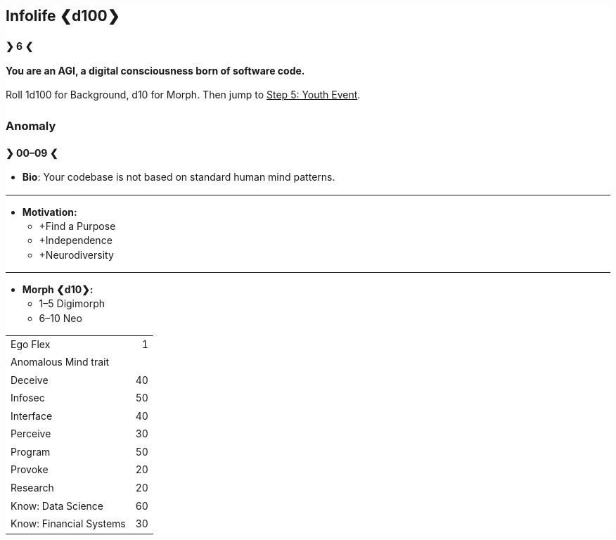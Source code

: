## Infolife ❮d100❯



**❯ 6 ❮**



**You are an AGI, a digital consciousness born of software code.**

Roll 1d100 for Background, d10 for Morph. Then jump to [Step 5: Youth Event](06-step-5-youth-event.md).







### Anomaly



**❯ 00–09 ❮**



- **Bio**: Your codebase is not based on standard human mind patterns.

---

- **Motivation:**
  - +Find a Purpose
  - +Independence
  - +Neurodiversity

---

- **Morph ❮d10❯:**
  - 1–5 Digimorph
  - 6–10 Neo





|                                         |      |
| :-------------------------------------- | ---: |
| Ego Flex                                |    1 |
| Anomalous Mind trait |      |
| Deceive              |   40 |
| Infosec                                 |   50 |
| Interface                               |   40 |
| Perceive                                |   30 |
| Program                                 |   50 |
| Provoke                                 |   20 |
| Research                                |   20 |
| Know: Data Science   |   60 |
| Know: Financial Systems                 |   30 |
